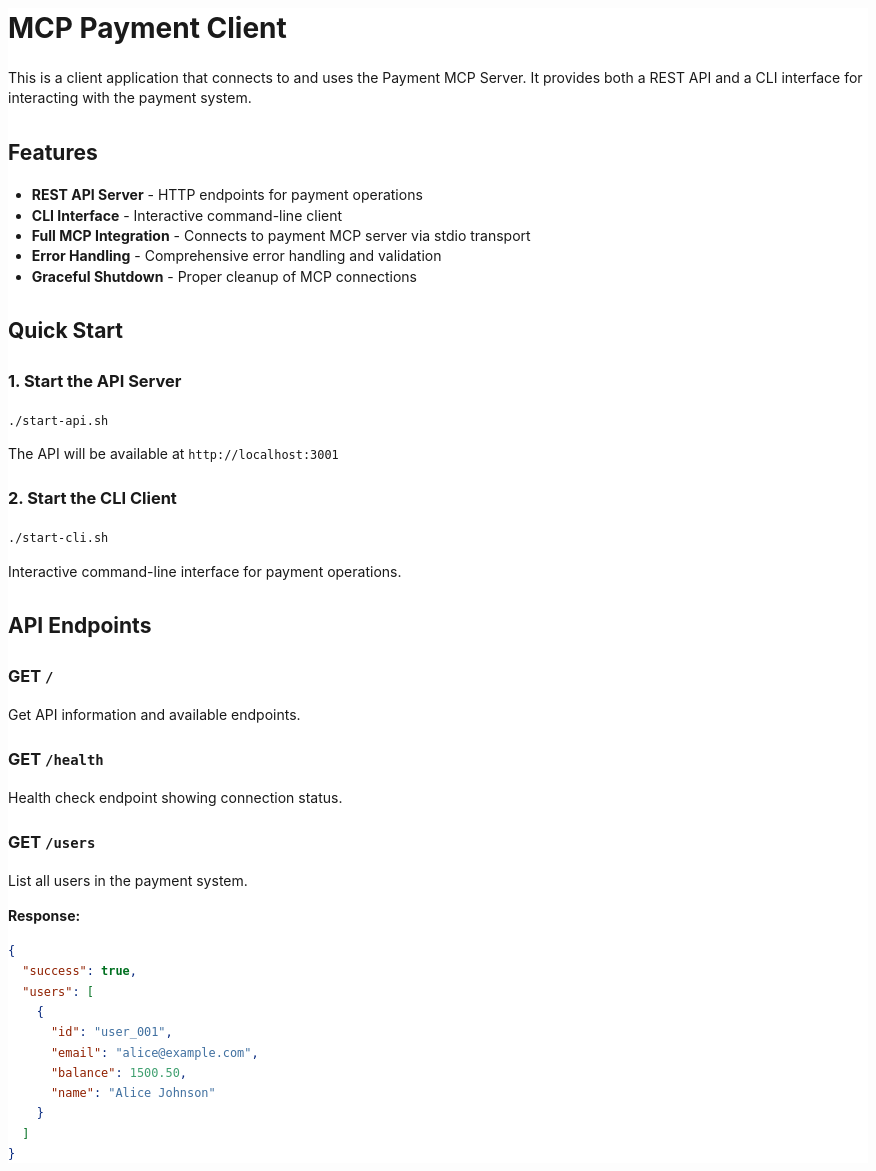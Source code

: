 # MCP Payment Client

This is a client application that connects to and uses the Payment MCP Server. It provides both a REST API and a CLI interface for interacting with the payment system.

## Features

- **REST API Server** - HTTP endpoints for payment operations
- **CLI Interface** - Interactive command-line client
- **Full MCP Integration** - Connects to payment MCP server via stdio transport
- **Error Handling** - Comprehensive error handling and validation
- **Graceful Shutdown** - Proper cleanup of MCP connections

## Quick Start

### 1. Start the API Server
```bash
./start-api.sh
```

The API will be available at `http://localhost:3001`

### 2. Start the CLI Client
```bash
./start-cli.sh
```

Interactive command-line interface for payment operations.

## API Endpoints

### GET `/`
Get API information and available endpoints.

### GET `/health`
Health check endpoint showing connection status.

### GET `/users`
List all users in the payment system.

**Response:**
```json
{
  "success": true,
  "users": [
    {
      "id": "user_001",
      "email": "alice@example.com",
      "balance": 1500.50,
      "name": "Alice Johnson"
    }
  ]
}
```
